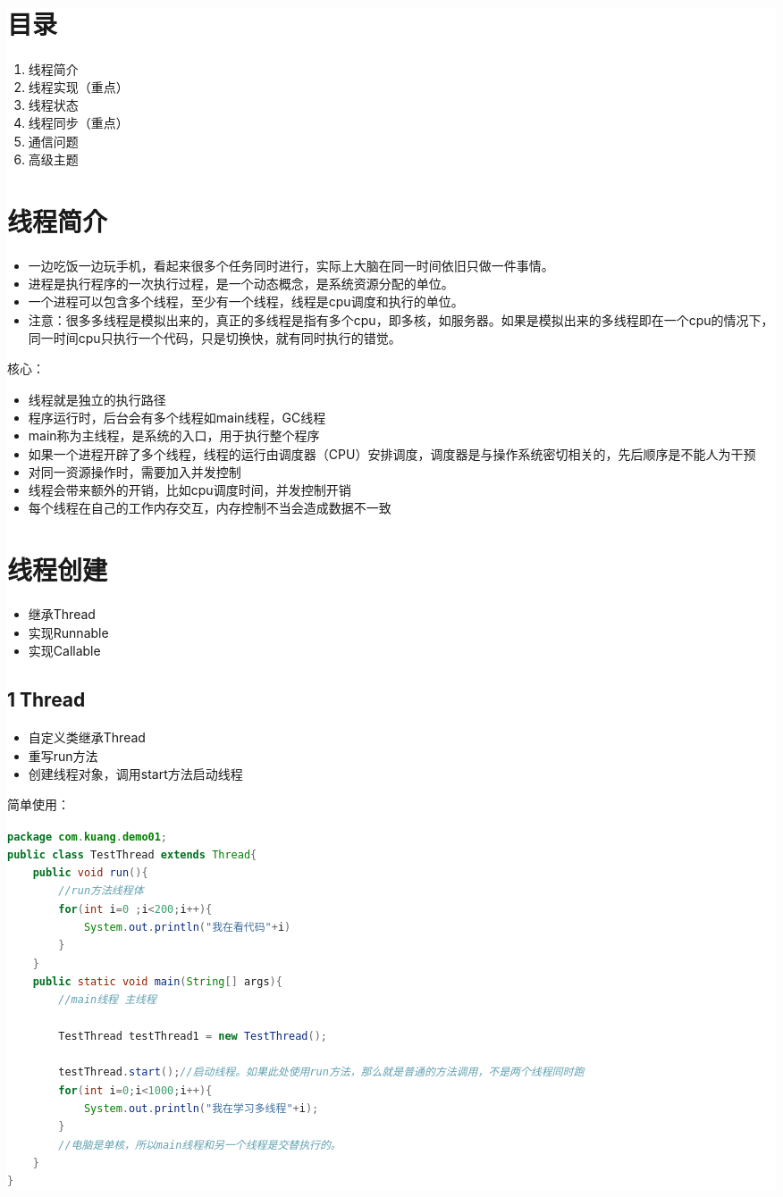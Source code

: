 # 目录

1. 线程简介
2. 线程实现（重点）
3. 线程状态
4. 线程同步（重点）
5. 通信问题
6. 高级主题

# 线程简介

- 一边吃饭一边玩手机，看起来很多个任务同时进行，实际上大脑在同一时间依旧只做一件事情。
- 进程是执行程序的一次执行过程，是一个动态概念，是系统资源分配的单位。
- 一个进程可以包含多个线程，至少有一个线程，线程是cpu调度和执行的单位。
- 注意：很多多线程是模拟出来的，真正的多线程是指有多个cpu，即多核，如服务器。如果是模拟出来的多线程即在一个cpu的情况下，同一时间cpu只执行一个代码，只是切换快，就有同时执行的错觉。

核心：

- 线程就是独立的执行路径
- 程序运行时，后台会有多个线程如main线程，GC线程
- main称为主线程，是系统的入口，用于执行整个程序
- 如果一个进程开辟了多个线程，线程的运行由调度器（CPU）安排调度，调度器是与操作系统密切相关的，先后顺序是不能人为干预
- 对同一资源操作时，需要加入并发控制
- 线程会带来额外的开销，比如cpu调度时间，并发控制开销
- 每个线程在自己的工作内存交互，内存控制不当会造成数据不一致

# 线程创建

- 继承Thread
- 实现Runnable
- 实现Callable

## 1 Thread

- 自定义类继承Thread
- 重写run方法
- 创建线程对象，调用start方法启动线程

简单使用：

```java
package com.kuang.demo01;
public class TestThread extends Thread{
    public void run(){
        //run方法线程体
        for(int i=0 ;i<200;i++){
            System.out.println("我在看代码"+i)
        }
    }
    public static void main(String[] args){
        //main线程 主线程
        
        TestThread testThread1 = new TestThread();
        
        testThread.start();//启动线程。如果此处使用run方法，那么就是普通的方法调用，不是两个线程同时跑
        for(int i=0;i<1000;i++){
            System.out.println("我在学习多线程"+i);
        }
        //电脑是单核，所以main线程和另一个线程是交替执行的。
    }
}
```
